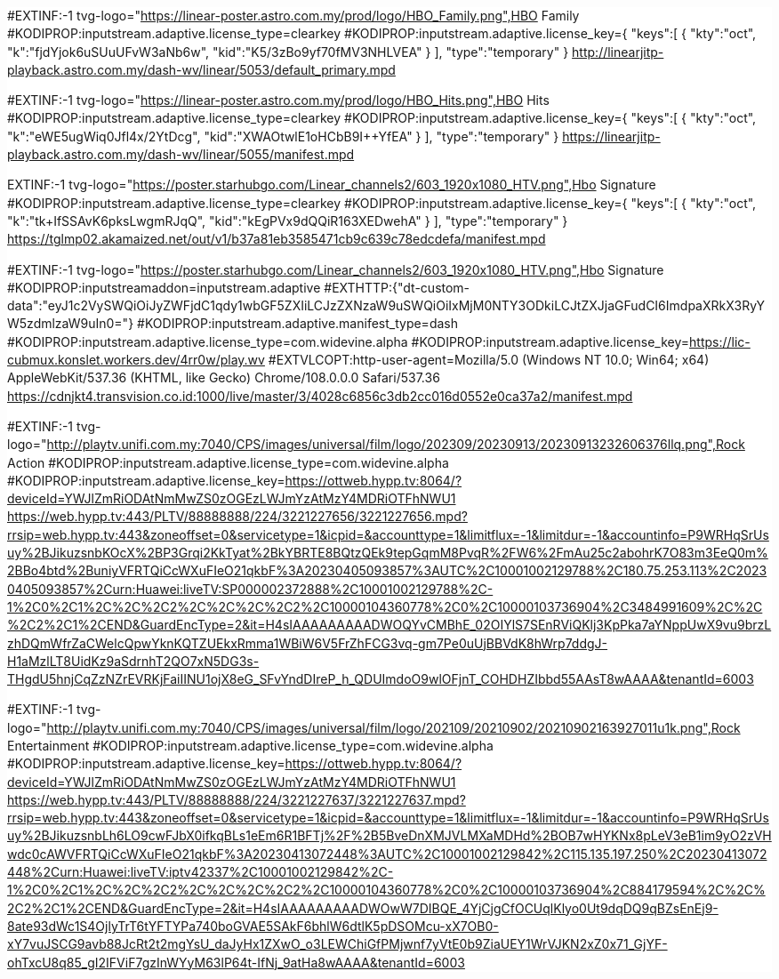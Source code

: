 #EXTINF:-1 tvg-logo="https://linear-poster.astro.com.my/prod/logo/HBO_Family.png",HBO Family 
#KODIPROP:inputstream.adaptive.license_type=clearkey 
#KODIPROP:inputstream.adaptive.license_key={ "keys":[ { "kty":"oct", "k":"fjdYjok6uSUuUFvW3aNb6w", "kid":"K5/3zBo9yf70fMV3NHLVEA" } ], "type":"temporary" } 
http://linearjitp-playback.astro.com.my/dash-wv/linear/5053/default_primary.mpd

#EXTINF:-1 tvg-logo="https://linear-poster.astro.com.my/prod/logo/HBO_Hits.png",HBO Hits
#KODIPROP:inputstream.adaptive.license_type=clearkey 
#KODIPROP:inputstream.adaptive.license_key={ "keys":[ { "kty":"oct", "k":"eWE5ugWiq0Jfl4x/2YtDcg", "kid":"XWAOtwlE1oHCbB9I++YfEA" } ], "type":"temporary" } 
https://linearjitp-playback.astro.com.my/dash-wv/linear/5055/manifest.mpd

EXTINF:-1 tvg-logo="https://poster.starhubgo.com/Linear_channels2/603_1920x1080_HTV.png",Hbo Signature 
#KODIPROP:inputstream.adaptive.license_type=clearkey 
#KODIPROP:inputstream.adaptive.license_key={ "keys":[ { "kty":"oct", "k":"tk+IfSSAvK6pksLwgmRJqQ", "kid":"kEgPVx9dQQiR163XEDwehA" } ], "type":"temporary" } 
https://tglmp02.akamaized.net/out/v1/b37a81eb3585471cb9c639c78edcdefa/manifest.mpd

#EXTINF:-1 tvg-logo="https://poster.starhubgo.com/Linear_channels2/603_1920x1080_HTV.png",Hbo Signature #KODIPROP:inputstreamaddon=inputstream.adaptive 
#EXTHTTP:{"dt-custom-data":"eyJ1c2VySWQiOiJyZWFjdC1qdy1wbGF5ZXIiLCJzZXNzaW9uSWQiOiIxMjM0NTY3ODkiLCJtZXJjaGFudCI6ImdpaXRkX3RyYW5zdmlzaW9uIn0="} 
#KODIPROP:inputstream.adaptive.manifest_type=dash #KODIPROP:inputstream.adaptive.license_type=com.widevine.alpha #KODIPROP:inputstream.adaptive.license_key=https://lic-cubmux.konslet.workers.dev/4rr0w/play.wv 
#EXTVLCOPT:http-user-agent=Mozilla/5.0 (Windows NT 10.0; Win64; x64) AppleWebKit/537.36 (KHTML, like Gecko) Chrome/108.0.0.0 Safari/537.36 
https://cdnjkt4.transvision.co.id:1000/live/master/3/4028c6856c3db2cc016d0552e0ca37a2/manifest.mpd

#EXTINF:-1 tvg-logo="http://playtv.unifi.com.my:7040/CPS/images/universal/film/logo/202309/20230913/20230913232606376llq.png",Rock Action 
#KODIPROP:inputstream.adaptive.license_type=com.widevine.alpha #KODIPROP:inputstream.adaptive.license_key=https://ottweb.hypp.tv:8064/?deviceId=YWJlZmRiODAtNmMwZS0zOGEzLWJmYzAtMzY4MDRiOTFhNWU1 
https://web.hypp.tv:443/PLTV/88888888/224/3221227656/3221227656.mpd?rrsip=web.hypp.tv:443&zoneoffset=0&servicetype=1&icpid=&accounttype=1&limitflux=-1&limitdur=-1&accountinfo=P9WRHqSrUsuy%2BJikuzsnbKOcX%2BP3Grqi2KkTyat%2BkYBRTE8BQtzQEk9tepGqmM8PvqR%2FW6%2FmAu25c2abohrK7O83m3EeQ0m%2BBo4btd%2BuniyVFRTQiCcWXuFIeO21qkbF%3A20230405093857%3AUTC%2C10001002129788%2C180.75.253.113%2C20230405093857%2Curn:Huawei:liveTV:SP000002372888%2C10001002129788%2C-1%2C0%2C1%2C%2C%2C2%2C%2C%2C%2C2%2C10000104360778%2C0%2C10000103736904%2C3484991609%2C%2C%2C2%2C1%2CEND&GuardEncType=2&it=H4sIAAAAAAAAADWOQYvCMBhE_02OIYlS7SEnRViQKlj3KpPka7aYNppUwX9vu9brzLzhDQmWfrZaCWelcQpwYknKQTZUEkxRmma1WBiW6V5FrZhFCG3vq-gm7Pe0uUjBBVdK8hWrp7ddgJ-H1aMzlLT8UidKz9aSdrnhT2QO7xN5DG3s-THgdU5hnjCqZzNZrEVRKjFaiIINU1ojX8eG_SFvYndDIreP_h_QDUImdoO9wlOFjnT_COHDHZIbbd55AAsT8wAAAA&tenantId=6003

#EXTINF:-1 tvg-logo="http://playtv.unifi.com.my:7040/CPS/images/universal/film/logo/202109/20210902/20210902163927011u1k.png",Rock Entertainment 
#KODIPROP:inputstream.adaptive.license_type=com.widevine.alpha #KODIPROP:inputstream.adaptive.license_key=https://ottweb.hypp.tv:8064/?deviceId=YWJlZmRiODAtNmMwZS0zOGEzLWJmYzAtMzY4MDRiOTFhNWU1 
https://web.hypp.tv:443/PLTV/88888888/224/3221227637/3221227637.mpd?rrsip=web.hypp.tv:443&zoneoffset=0&servicetype=1&icpid=&accounttype=1&limitflux=-1&limitdur=-1&accountinfo=P9WRHqSrUsuy%2BJikuzsnbLh6LO9cwFJbX0ifkqBLs1eEm6R1BFTj%2F%2B5BveDnXMJVLMXaMDHd%2BOB7wHYKNx8pLeV3eB1im9yO2zVHwdc0cAWVFRTQiCcWXuFIeO21qkbF%3A20230413072448%3AUTC%2C10001002129842%2C115.135.197.250%2C20230413072448%2Curn:Huawei:liveTV:iptv42337%2C10001002129842%2C-1%2C0%2C1%2C%2C%2C2%2C%2C%2C%2C2%2C10000104360778%2C0%2C10000103736904%2C884179594%2C%2C%2C2%2C1%2CEND&GuardEncType=2&it=H4sIAAAAAAAAADWOwW7DIBQE_4YjCjgCfOCUqlKlyo0Ut9dqDQ9qBZsEnEj9-8ate93dWc1S4OjlyTrT6tYFTYPa740boGVAE5SAkF6bhlW6dtlK5pDSOMcu-xX7OB0-xY7vuJSCG9avb88JcRt2t2mgYsU_daJyHx1ZXwO_o3LEWChiGfPMjwnf7yVtE0b9ZiaUEY1WrVJKN2xZ0x71_GjYF-ohTxcU8q85_gI2IFViF7gzInWYyM63lP64t-IfNj_9atHa8wAAAA&tenantId=6003
